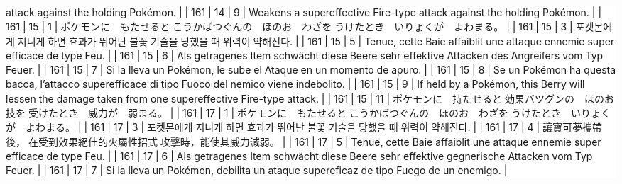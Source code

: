 attack against the holding Pokémon.                                                                                             |
| 161     | 14               | 9           | Weakens a supereffective Fire-type
attack against the holding Pokémon.                                                                                             |
| 161     | 15               | 1           | ポケモンに　もたせると
こうかばつぐんの　ほのお　わざを
うけたとき　いりょくが　よわまる。                                                                                                                     |
| 161     | 15               | 3           | 포켓몬에게 지니게 하면
효과가 뛰어난 불꽃 기술을
당했을 때 위력이 약해진다.                                                                                                                        |
| 161     | 15               | 5           | Tenue, cette Baie affaiblit une attaque ennemie
super efficace de type Feu.                                                                                        |
| 161     | 15               | 6           | Als getragenes Item schwächt diese Beere
sehr effektive Attacken des Angreifers
vom Typ Feuer.                                                                     |
| 161     | 15               | 7           | Si la lleva un Pokémon, le sube el Ataque en un
momento de apuro.                                                                                                  |
| 161     | 15               | 8           | Se un Pokémon ha questa bacca, l’attacco
superefficace di tipo Fuoco del nemico
viene indebolito.                                                                  |
| 161     | 15               | 9           | If held by a Pokémon, this Berry will
lessen the damage taken from one
supereffective Fire-type attack.                                                            |
| 161     | 15               | 11          | ポケモンに　持たせると
効果バツグンの　ほのお技を
受けたとき　威力が　弱まる。                                                                                                                           |
| 161     | 17               | 1           | ポケモンに　もたせると
こうかばつぐんの　ほのお　わざを
うけたとき　いりょくが　よわまる。                                                                                                                     |
| 161     | 17               | 3           | 포켓몬에게 지니게 하면
효과가 뛰어난 불꽃 기술을
당했을 때 위력이 약해진다.                                                                                                                        |
| 161     | 17               | 4           | 讓寶可夢攜帶後，
在受到效果絕佳的火屬性招式
攻擊時，能使其威力減弱。                                                                                                                                |
| 161     | 17               | 5           | Tenue, cette Baie affaiblit une attaque ennemie
super efficace de type Feu.                                                                                        |
| 161     | 17               | 6           | Als getragenes Item schwächt diese Beere sehr
effektive gegnerische Attacken vom Typ Feuer.                                                                        |
| 161     | 17               | 7           | Si la lleva un Pokémon, debilita un ataque
supereficaz de tipo Fuego de un enemigo.                                                                                |